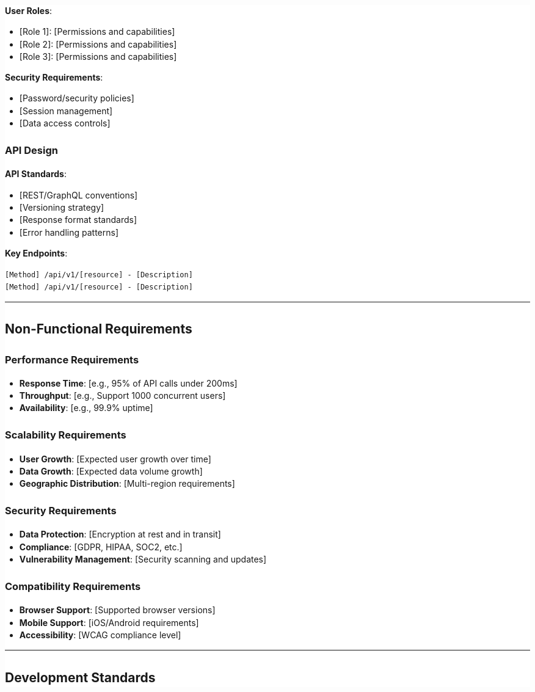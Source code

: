**User Roles**:
- [Role 1]: [Permissions and capabilities]
- [Role 2]: [Permissions and capabilities]
- [Role 3]: [Permissions and capabilities]

**Security Requirements**:
- [Password/security policies]
- [Session management]
- [Data access controls]

### API Design

**API Standards**:
- [REST/GraphQL conventions]
- [Versioning strategy]
- [Response format standards]
- [Error handling patterns]

**Key Endpoints**:
```
[Method] /api/v1/[resource] - [Description]
[Method] /api/v1/[resource] - [Description]
```

---

## Non-Functional Requirements

### Performance Requirements
- **Response Time**: [e.g., 95% of API calls under 200ms]
- **Throughput**: [e.g., Support 1000 concurrent users]
- **Availability**: [e.g., 99.9% uptime]

### Scalability Requirements
- **User Growth**: [Expected user growth over time]
- **Data Growth**: [Expected data volume growth]
- **Geographic Distribution**: [Multi-region requirements]

### Security Requirements
- **Data Protection**: [Encryption at rest and in transit]
- **Compliance**: [GDPR, HIPAA, SOC2, etc.]
- **Vulnerability Management**: [Security scanning and updates]

### Compatibility Requirements
- **Browser Support**: [Supported browser versions]
- **Mobile Support**: [iOS/Android requirements]
- **Accessibility**: [WCAG compliance level]

---

## Development Standards
